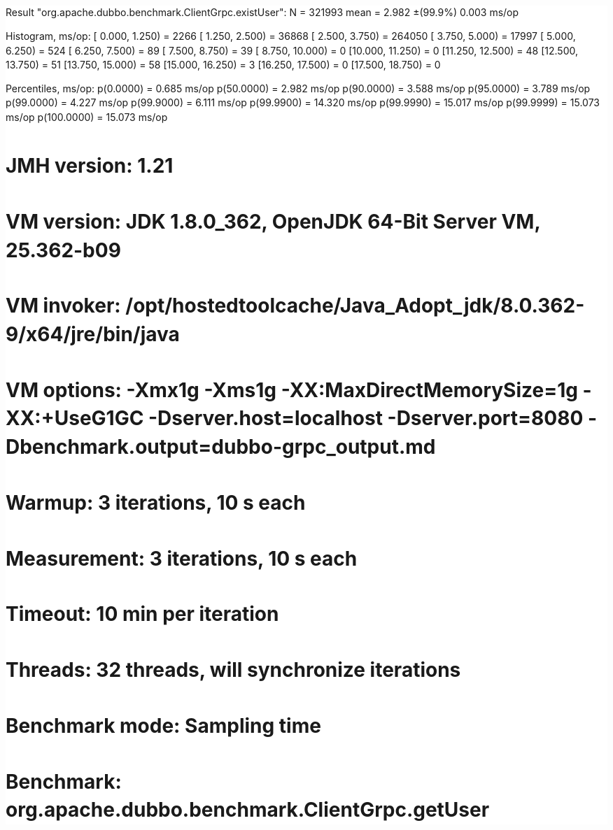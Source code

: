

Result "org.apache.dubbo.benchmark.ClientGrpc.existUser":
  N = 321993
  mean =      2.982 ±(99.9%) 0.003 ms/op

  Histogram, ms/op:
    [ 0.000,  1.250) = 2266 
    [ 1.250,  2.500) = 36868 
    [ 2.500,  3.750) = 264050 
    [ 3.750,  5.000) = 17997 
    [ 5.000,  6.250) = 524 
    [ 6.250,  7.500) = 89 
    [ 7.500,  8.750) = 39 
    [ 8.750, 10.000) = 0 
    [10.000, 11.250) = 0 
    [11.250, 12.500) = 48 
    [12.500, 13.750) = 51 
    [13.750, 15.000) = 58 
    [15.000, 16.250) = 3 
    [16.250, 17.500) = 0 
    [17.500, 18.750) = 0 

  Percentiles, ms/op:
      p(0.0000) =      0.685 ms/op
     p(50.0000) =      2.982 ms/op
     p(90.0000) =      3.588 ms/op
     p(95.0000) =      3.789 ms/op
     p(99.0000) =      4.227 ms/op
     p(99.9000) =      6.111 ms/op
     p(99.9900) =     14.320 ms/op
     p(99.9990) =     15.017 ms/op
     p(99.9999) =     15.073 ms/op
    p(100.0000) =     15.073 ms/op


# JMH version: 1.21
# VM version: JDK 1.8.0_362, OpenJDK 64-Bit Server VM, 25.362-b09
# VM invoker: /opt/hostedtoolcache/Java_Adopt_jdk/8.0.362-9/x64/jre/bin/java
# VM options: -Xmx1g -Xms1g -XX:MaxDirectMemorySize=1g -XX:+UseG1GC -Dserver.host=localhost -Dserver.port=8080 -Dbenchmark.output=dubbo-grpc_output.md
# Warmup: 3 iterations, 10 s each
# Measurement: 3 iterations, 10 s each
# Timeout: 10 min per iteration
# Threads: 32 threads, will synchronize iterations
# Benchmark mode: Sampling time
# Benchmark: org.apache.dubbo.benchmark.ClientGrpc.getUser

